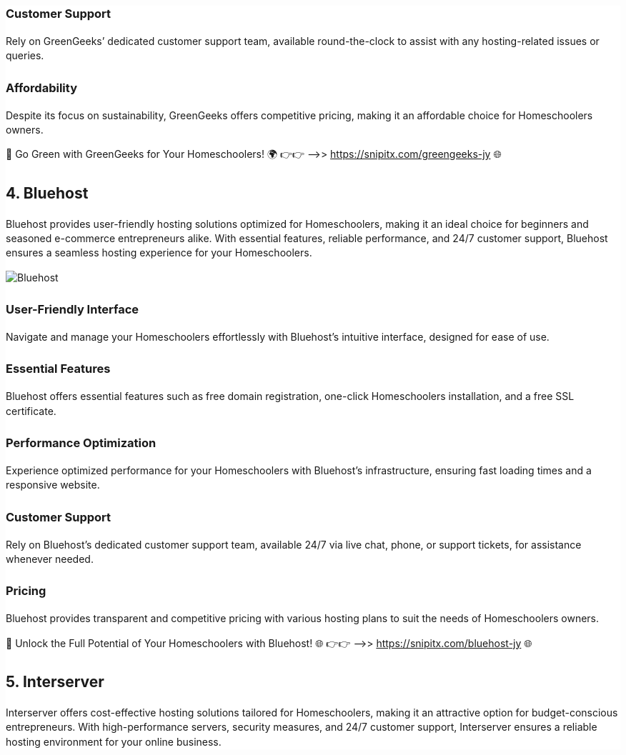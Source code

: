 ### Customer Support
Rely on GreenGeeks’ dedicated customer support team, available round-the-clock to assist with any hosting-related issues or queries.

### Affordability
Despite its focus on sustainability, GreenGeeks offers competitive pricing, making it an affordable choice for Homeschoolers owners.

🌿 Go Green with GreenGeeks for Your Homeschoolers! 🌍
👉👉 -->> https://snipitx.com/greengeeks-jy 🌐

## 4. Bluehost

Bluehost provides user-friendly hosting solutions optimized for Homeschoolers, making it an ideal choice for beginners and seasoned e-commerce entrepreneurs alike. With essential features, reliable performance, and 24/7 customer support, Bluehost ensures a seamless hosting experience for your Homeschoolers.

![Bluehost](https://i.imgur.com/PasFF9E.jpeg "Bluehost Hosting")

### User-Friendly Interface
Navigate and manage your Homeschoolers effortlessly with Bluehost’s intuitive interface, designed for ease of use.

### Essential Features
Bluehost offers essential features such as free domain registration, one-click Homeschoolers installation, and a free SSL certificate.

### Performance Optimization
Experience optimized performance for your Homeschoolers with Bluehost’s infrastructure, ensuring fast loading times and a responsive website.

### Customer Support
Rely on Bluehost’s dedicated customer support team, available 24/7 via live chat, phone, or support tickets, for assistance whenever needed.

### Pricing
Bluehost provides transparent and competitive pricing with various hosting plans to suit the needs of Homeschoolers owners.

🚀 Unlock the Full Potential of Your Homeschoolers with Bluehost! 🌐
👉👉 -->> https://snipitx.com/bluehost-jy 🌐

## 5. Interserver

Interserver offers cost-effective hosting solutions tailored for Homeschoolers, making it an attractive option for budget-conscious entrepreneurs. With high-performance servers, security measures, and 24/7 customer support, Interserver ensures a reliable hosting environment for your online business.
